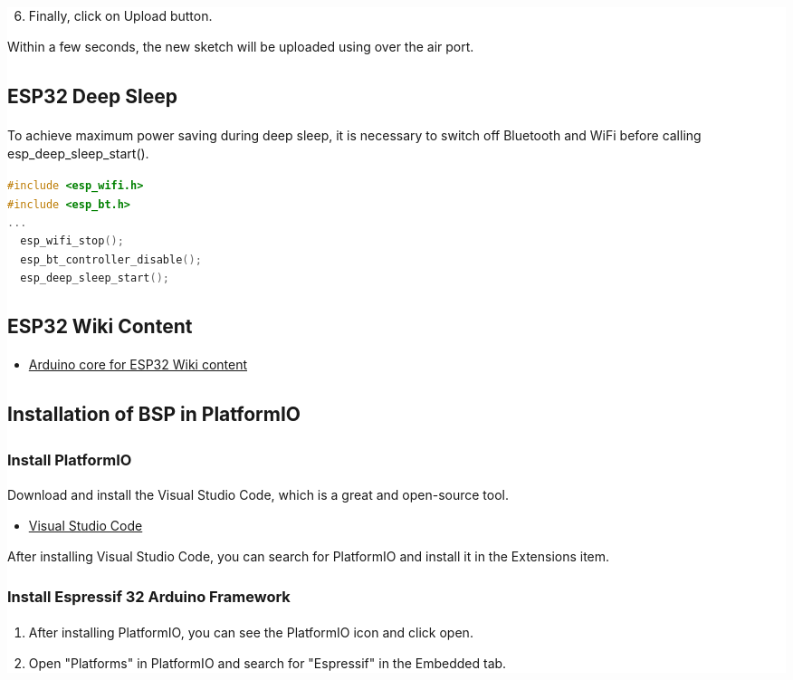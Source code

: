 <rk-img
  src="/assets/images/wisblock/rak11200/quickstart/arduino-ota-port.png"
  width="100%"
  caption="Arduino OTA WiFi Port"
/>

6. Finally, click on Upload button.

Within a few seconds, the new sketch will be uploaded using over the air port.

## ESP32 Deep Sleep

To achieve maximum power saving during deep sleep, it is necessary to switch off Bluetooth and WiFi before calling esp_deep_sleep_start().

```cpp
#include <esp_wifi.h>
#include <esp_bt.h>
...
  esp_wifi_stop();
  esp_bt_controller_disable();
  esp_deep_sleep_start();
```

## ESP32 Wiki Content

- [Arduino core for ESP32 Wiki content](https://desire.giesecke.tk/index.php/2018/01/30/esp32-wiki-entries/)

## Installation of BSP in PlatformIO

### Install PlatformIO

Download and install the Visual Studio Code, which is a great and open-source tool.

- [Visual Studio Code](https://code.visualstudio.com/)

After installing Visual Studio Code, you can search for PlatformIO and install it in the Extensions item.

### Install Espressif 32 Arduino Framework

1. After installing PlatformIO, you can see the PlatformIO icon and click open.

<rk-img
  src="/assets/images/wisblock/rak11200/quickstart/pio_open_pio_home.png"
  width="90%"
  caption="Visual Studio Code PlatformIO extension"
/>

2. Open "Platforms" in PlatformIO and search for "Espressif" in the Embedded tab.

<rk-img
  src="/assets/images/wisblock/rak11200/quickstart/platformio_espressif.png"
  width="90%"
  caption="Espressif Platform"
/>
